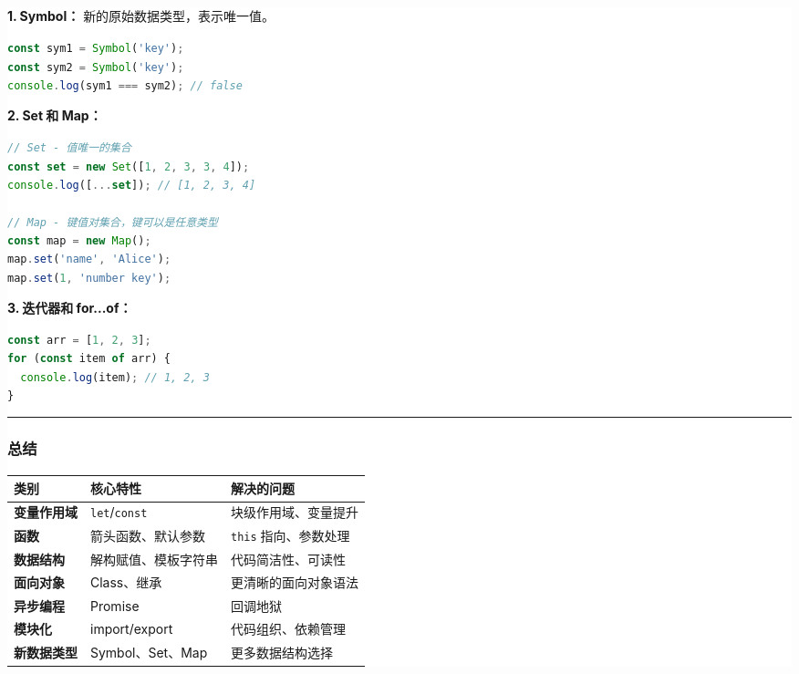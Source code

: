 **1. Symbol：** 新的原始数据类型，表示唯一值。
```javascript
const sym1 = Symbol('key');
const sym2 = Symbol('key');
console.log(sym1 === sym2); // false
```

**2. Set 和 Map：**
```javascript
// Set - 值唯一的集合
const set = new Set([1, 2, 3, 3, 4]);
console.log([...set]); // [1, 2, 3, 4]

// Map - 键值对集合，键可以是任意类型
const map = new Map();
map.set('name', 'Alice');
map.set(1, 'number key');
```

**3. 迭代器和 for...of：**
```javascript
const arr = [1, 2, 3];
for (const item of arr) {
  console.log(item); // 1, 2, 3
}
```

---

### 总结

| 类别 | 核心特性 | 解决的问题 |
| :--- | :--- | :--- |
| **变量作用域** | `let`/`const` | 块级作用域、变量提升 |
| **函数** | 箭头函数、默认参数 | `this` 指向、参数处理 |
| **数据结构** | 解构赋值、模板字符串 | 代码简洁性、可读性 |
| **面向对象** | Class、继承 | 更清晰的面向对象语法 |
| **异步编程** | Promise | 回调地狱 |
| **模块化** | import/export | 代码组织、依赖管理 |
| **新数据类型** | Symbol、Set、Map | 更多数据结构选择 |


  ['prop_' + (() => 'dynamic')()]: 'value'